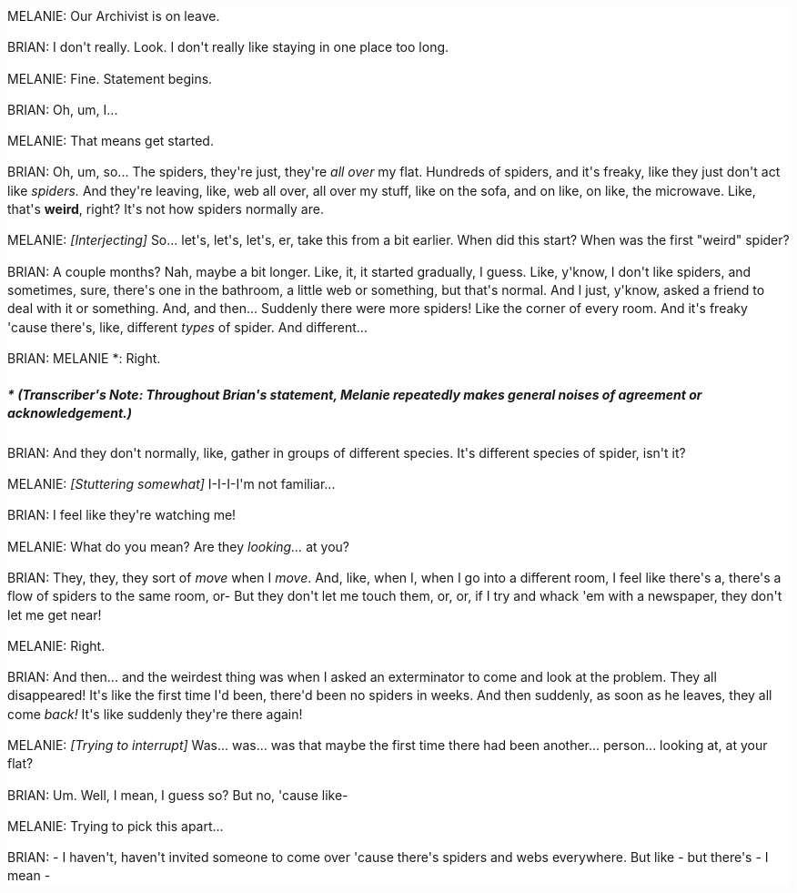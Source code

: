 <span class="melanie">MELANIE: Our Archivist is on leave.</span>

<span class="brian">BRIAN: I don't really. Look. I don't really like staying in one place too long.</span>

<span class="melanie">MELANIE: Fine. Statement begins.</span>

<span class="brian">BRIAN: Oh, um, I...</span>

<span class="melanie">MELANIE: That means get started.</span>

<span class="brian">BRIAN: Oh, um, so... The spiders, they're just, they're *all over* my flat. Hundreds of spiders, and it's freaky, like they just don't act like *spiders.* And they're leaving, like, web all over, all over my stuff, like on the sofa, and on like, on like, the microwave. Like, that's **weird**, right? It's not how spiders normally are.</span>

<span class="melanie">MELANIE: _[Interjecting]_ So... let's, let's, let's, er, take this from a bit earlier. When did this start? When was the first "weird" spider?</span>

<span class="brian">BRIAN: A couple months? Nah, maybe a bit longer. Like, it, it started gradually, I guess. Like, y'know, I don't like spiders, and sometimes, sure, there's one in the bathroom, a little web or something, but that's normal. And I just, y'know, asked a friend to deal with it or something. And, and then... Suddenly there were more spiders! Like the corner of every room. And it's freaky 'cause there's, like, different *types* of spider. And different...</span>

<span class="brian">BRIAN: MELANIE *: Right.</span>

##### * (Transcriber's Note: Throughout Brian's statement, Melanie repeatedly makes general noises of agreement or acknowledgement.)

<span class="brian">BRIAN: And they don't normally, like, gather in groups of different species. It's different species of spider, isn't it?</span>

<span class="melanie">MELANIE: _[Stuttering somewhat]_ I-I-I-I'm not familiar...</span>

<span class="brian">BRIAN: I feel like they're watching me!</span>

<span class="melanie">MELANIE: What do you mean? Are they *looking...* at you?</span>

<span class="brian">BRIAN: They, they, they sort of *move* when I *move*. And, like, when I, when I go into a different room, I feel like there's a, there's a flow of spiders to the same room, or- But they don't let me touch them, or, or, if I try and whack 'em with a newspaper, they don't let me get near!</span>

<span class="melanie">MELANIE: Right.</span>

<span class="brian">BRIAN: And then... and the weirdest thing was when I asked an exterminator to come and look at the problem. They all disappeared! It's like the first time I'd been, there'd been no spiders in weeks. And then suddenly, as soon as he leaves, they all come *back!* It's like suddenly they're there again!</span>

<span class="melanie">MELANIE: _[Trying to interrupt]_ Was... was... was that maybe the first time there had been another... person... looking at, at your flat?</span>

<span class="brian">BRIAN: Um. Well, I mean, I guess so? But no, 'cause like- </span>

<span class="melanie">MELANIE: Trying to pick this apart...</span>

<span class="brian">BRIAN: \- I haven't, haven't invited someone to come over 'cause there's spiders and webs everywhere. But like - but there's - I mean - </span>

